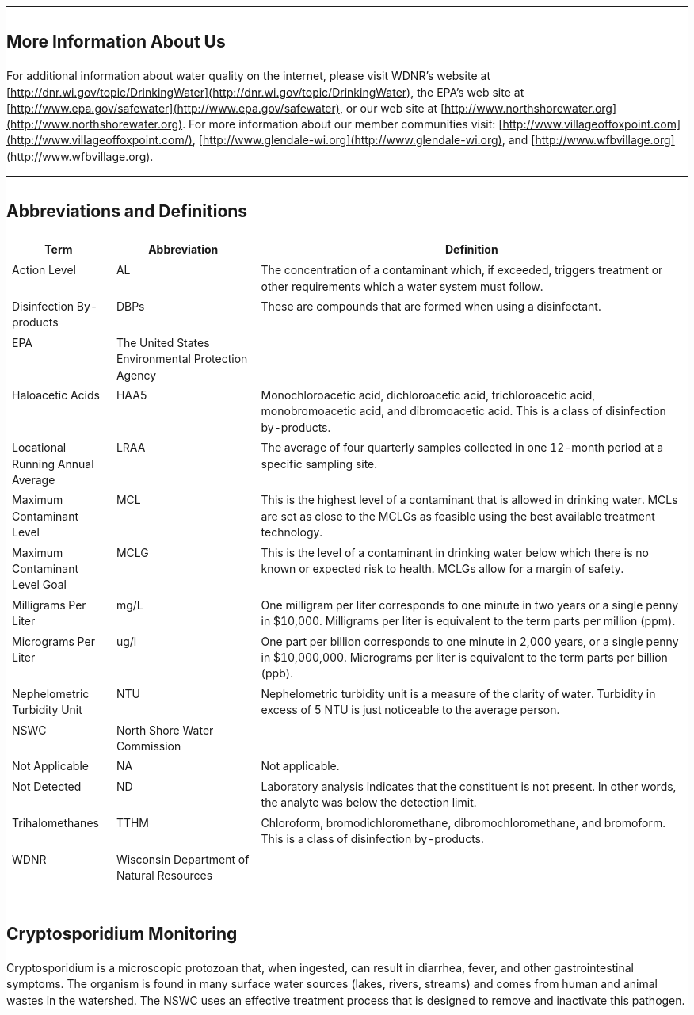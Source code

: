 * * *

## More Information About Us

For additional information about water quality on the internet, please visit WDNR’s website at [http://dnr.wi.gov/topic/DrinkingWater](http://dnr.wi.gov/topic/DrinkingWater), the EPA’s web site at [http://www.epa.gov/safewater](http://www.epa.gov/safewater), or our web site at [http://www.northshorewater.org](http://www.northshorewater.org). For more information about our member communities visit: [http://www.villageoffoxpoint.com](http://www.villageoffoxpoint.com/), [http://www.glendale-wi.org](http://www.glendale-wi.org), and [http://www.wfbvillage.org](http://www.wfbvillage.org).  

* * *

## Abbreviations and Definitions  

Term | Abbreviation | Definition
-----|--------------|-----------
Action Level | AL |  The concentration of a contaminant which, if exceeded, triggers treatment or other requirements which a water system must follow.  
Disinfection By-products | DBPs | These are compounds that are formed when using a disinfectant.
| EPA | The United States Environmental Protection Agency
Haloacetic Acids | HAA5 | Monochloroacetic acid, dichloroacetic acid, trichloroacetic acid, monobromoacetic acid, and dibromoacetic acid. This is a class of disinfection by-products.
Locational Running Annual Average | LRAA | The average of four quarterly samples collected in one 12-month period at a specific sampling site.
Maximum Contaminant Level | MCL |  This is the highest level of a contaminant that is allowed in drinking water. MCLs are set as close to the MCLGs as feasible using the best available treatment technology.
Maximum Contaminant Level Goal | MCLG |  This is the level of a contaminant in drinking water below which there is no known or expected risk to health. MCLGs allow for a margin of safety.
Milligrams Per Liter | mg/L | One milligram per liter corresponds to one minute in two years or a single penny in $10,000. Milligrams per liter is equivalent to the term parts per million (ppm).
Micrograms Per Liter | ug/l |  One part per billion corresponds to one minute in 2,000 years, or a single penny in $10,000,000. Micrograms per liter is equivalent to the term parts per billion (ppb).
Nephelometric Turbidity Unit | NTU |  Nephelometric turbidity unit is a measure of the clarity of water. Turbidity in excess of 5 NTU is just noticeable to the average person.
| NSWC | North Shore Water Commission
Not Applicable | NA | Not applicable.
Not Detected | ND |  Laboratory analysis indicates that the constituent is not present. In other words, the analyte was below the detection limit.
Trihalomethanes | TTHM | Chloroform, bromodichloromethane, dibromochloromethane, and bromoform. This is a class of disinfection by-products.
| WDNR | Wisconsin Department of Natural Resources

* * *

## Cryptosporidium Monitoring 

Cryptosporidium is a microscopic protozoan that, when ingested, can result in diarrhea, fever, and other gastrointestinal symptoms. The organism is found in many surface water sources (lakes, rivers, streams) and comes from human and animal wastes in the watershed. The NSWC uses an effective treatment process that is designed to remove and inactivate this pathogen. 
